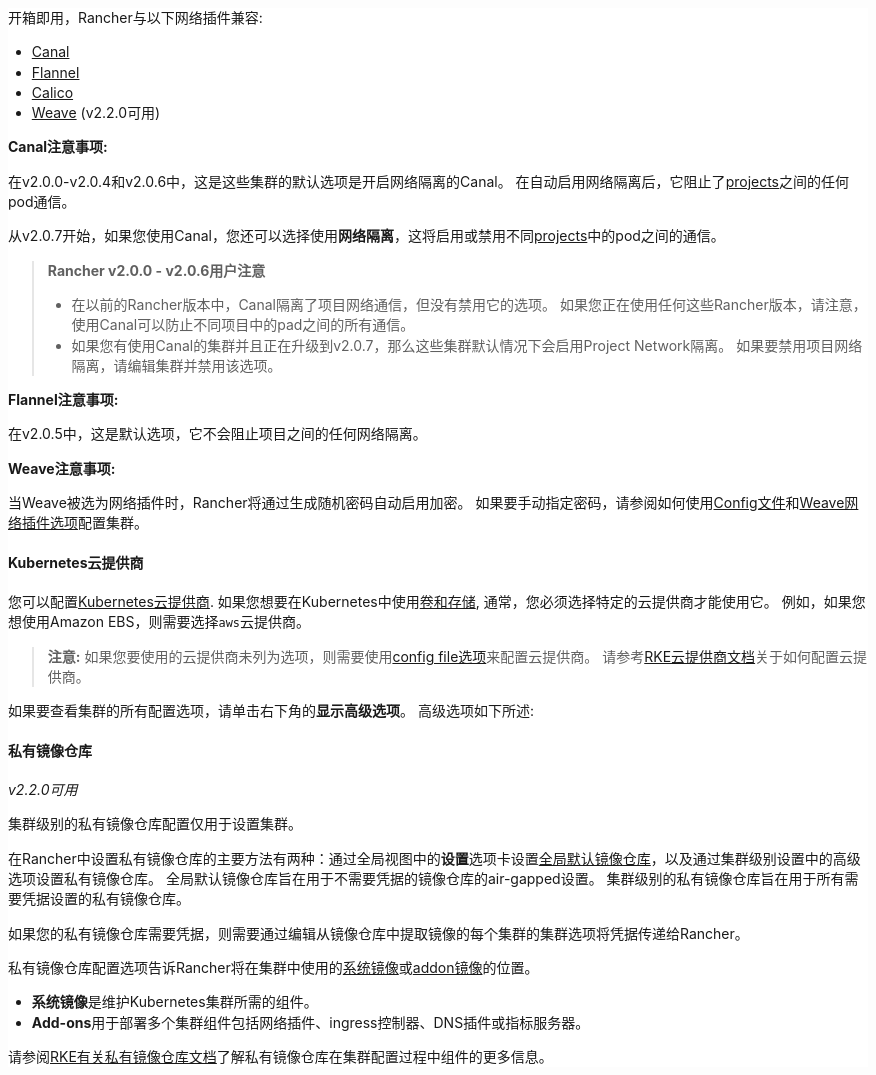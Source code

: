 开箱即用，Rancher与以下网络插件兼容:

- [Canal](https://github.com/projectcalico/canal)
- [Flannel](https://github.com/coreos/flannel#flannel)
- [Calico](https://docs.projectcalico.org/v3.11/introduction/)
- [Weave](https://github.com/weaveworks/weave) (v2.2.0可用)

**Canal注意事项:**

在v2.0.0-v2.0.4和v2.0.6中，这是这些集群的默认选项是开启网络隔离的Canal。 在自动启用网络隔离后，它阻止了[projects](/docs/k8s-in-rancher/projects-and-namespaces/)之间的任何pod通信。

从v2.0.7开始，如果您使用Canal，您还可以选择使用**网络隔离**，这将启用或禁用不同[projects](/docs/k8s-in-rancher/projects-and-namespaces/)中的pod之间的通信。

> **Rancher v2.0.0 - v2.0.6用户注意**
>
> - 在以前的Rancher版本中，Canal隔离了项目网络通信，但没有禁用它的选项。 如果您正在使用任何这些Rancher版本，请注意，使用Canal可以防止不同项目中的pad之间的所有通信。
> - 如果您有使用Canal的集群并且正在升级到v2.0.7，那么这些集群默认情况下会启用Project Network隔离。 如果要禁用项目网络隔离，请编辑集群并禁用该选项。

**Flannel注意事项:**

在v2.0.5中，这是默认选项，它不会阻止项目之间的任何网络隔离。

**Weave注意事项:**

当Weave被选为网络插件时，Rancher将通过生成随机密码自动启用加密。 如果要手动指定密码，请参阅如何使用[Config文件](/docs/cluster-provisioning/rke-clusters/options/#config-file)和[Weave网络插件选项]({{<baseurl>}}/rke/latest/en/config-options/add-ons/network-plugins/#weave-network-plug-in-options)配置集群。

#### Kubernetes云提供商

您可以配置[Kubernetes云提供商](/docs/cluster-provisioning/rke-clusters/options/cloud-providers). 如果您想要在Kubernetes中使用[卷和存储](/docs/k8s-in-rancher/volumes-and-storage/), 通常，您必须选择特定的云提供商才能使用它。 例如，如果您想使用Amazon EBS，则需要选择`aws`云提供商。

> **注意:** 如果您要使用的云提供商未列为选项，则需要使用[config file选项](#config-file)来配置云提供商。 请参考[RKE云提供商文档]({{<baseurl>}}/rke/latest/en/config-options/cloud-providers/)关于如何配置云提供商。

如果要查看集群的所有配置选项，请单击右下角的**显示高级选项**。 高级选项如下所述:

#### 私有镜像仓库

_v2.2.0可用_

集群级别的私有镜像仓库配置仅用于设置集群。

在Rancher中设置私有镜像仓库的主要方法有两种：通过全局视图中的**设置**选项卡设置[全局默认镜像仓库](/docs/admin-settings/config-private-registry)，以及通过集群级别设置中的高级选项设置私有镜像仓库。 全局默认镜像仓库旨在用于不需要凭据的镜像仓库的air-gapped设置。 集群级别的私有镜像仓库旨在用于所有需要凭据设置的私有镜像仓库。

如果您的私有镜像仓库需要凭据，则需要通过编辑从镜像仓库中提取镜像的每个集群的集群选项将凭据传递给Rancher。

私有镜像仓库配置选项告诉Rancher将在集群中使用的[系统镜像]({{<baseurl>}}/rke/latest/en/config-options/system-images/)或[addon镜像]({{<baseurl>}}/rke/latest/en/config-options/add-ons/)的位置。

- **系统镜像**是维护Kubernetes集群所需的组件。
- **Add-ons**用于部署多个集群组件包括网络插件、ingress控制器、DNS插件或指标服务器。

请参阅[RKE有关私有镜像仓库文档]({{<baseurl>}}/rke/latest/en/config-options/private-registries/)了解私有镜像仓库在集群配置过程中组件的更多信息。
